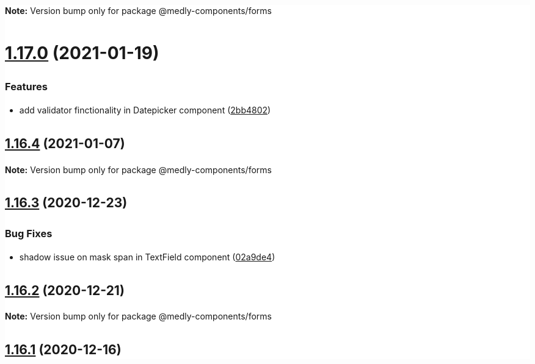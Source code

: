 **Note:** Version bump only for package @medly-components/forms





# [1.17.0](https://github.com/medly/medly-components/compare/@medly-components/forms@1.16.4...@medly-components/forms@1.17.0) (2021-01-19)


### Features

* add validator finctionality in Datepicker component ([2bb4802](https://github.com/medly/medly-components/commit/2bb480237f7355607498d7f48d0ff20ee211b4af))





## [1.16.4](https://github.com/medly/medly-components/compare/@medly-components/forms@1.16.3...@medly-components/forms@1.16.4) (2021-01-07)

**Note:** Version bump only for package @medly-components/forms





## [1.16.3](https://github.com/medly/medly-components/compare/@medly-components/forms@1.16.2...@medly-components/forms@1.16.3) (2020-12-23)


### Bug Fixes

* shadow issue on mask span in TextField component ([02a9de4](https://github.com/medly/medly-components/commit/02a9de4cd8b43d2bc757c311bd72c59f5c40357d))





## [1.16.2](https://github.com/medly/medly-components/compare/@medly-components/forms@1.16.1...@medly-components/forms@1.16.2) (2020-12-21)

**Note:** Version bump only for package @medly-components/forms





## [1.16.1](https://github.com/medly/medly-components/compare/@medly-components/forms@1.16.0...@medly-components/forms@1.16.1) (2020-12-16)

